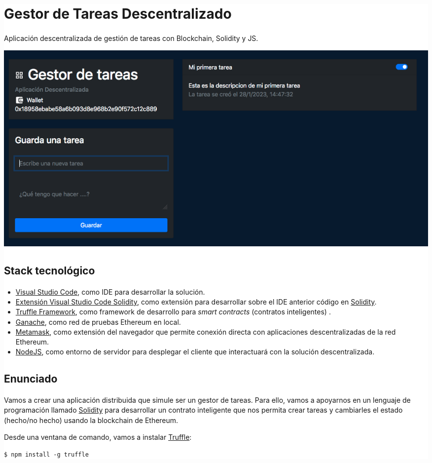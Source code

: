 # Gestor de Tareas Descentralizado

Aplicación descentralizada de gestión de tareas con Blockchain, Solidity y JS.

![](./screenshots/Prev.png)

## Stack tecnológico

- [Visual Studio Code](https://code.visualstudio.com/), como IDE para desarrollar la solución.
- [Extensión Visual Studio Code Solidity](https://marketplace.visualstudio.com/items?itemName=JuanBlanco.solidity), como extensión para desarrollar sobre el IDE anterior código en [Solidity](https://solidity-es.readthedocs.io/es/latest/).
- [Truffle Framework](https://trufflesuite.com/), como framework de desarrollo para _smart contracts_ (contratos inteligentes) .
- [Ganache](https://trufflesuite.com/ganache/), como red de pruebas Ethereum en local. 
- [Metamask](https://metamask.io/), como extensión del navegador que permite conexión directa con aplicaciones descentralizadas de la red Ethereum.
- [NodeJS](https://nodejs.org/en/), como entorno de servidor para desplegar el cliente que interactuará con la solución descentralizada.

## Enunciado

Vamos a crear una aplicación distribuida que simule ser un gestor de tareas. Para ello, vamos a apoyarnos en un lenguaje de programación llamado [Solidity](https://solidity-es.readthedocs.io/es/latest/) para desarrollar un contrato inteligente que nos permita crear tareas y cambiarles el estado (hecho/no hecho) usando la blockchain de Ethereum.

Desde una ventana de comando, vamos a instalar [Truffle](https://trufflesuite.com/):

    $ npm install -g truffle
